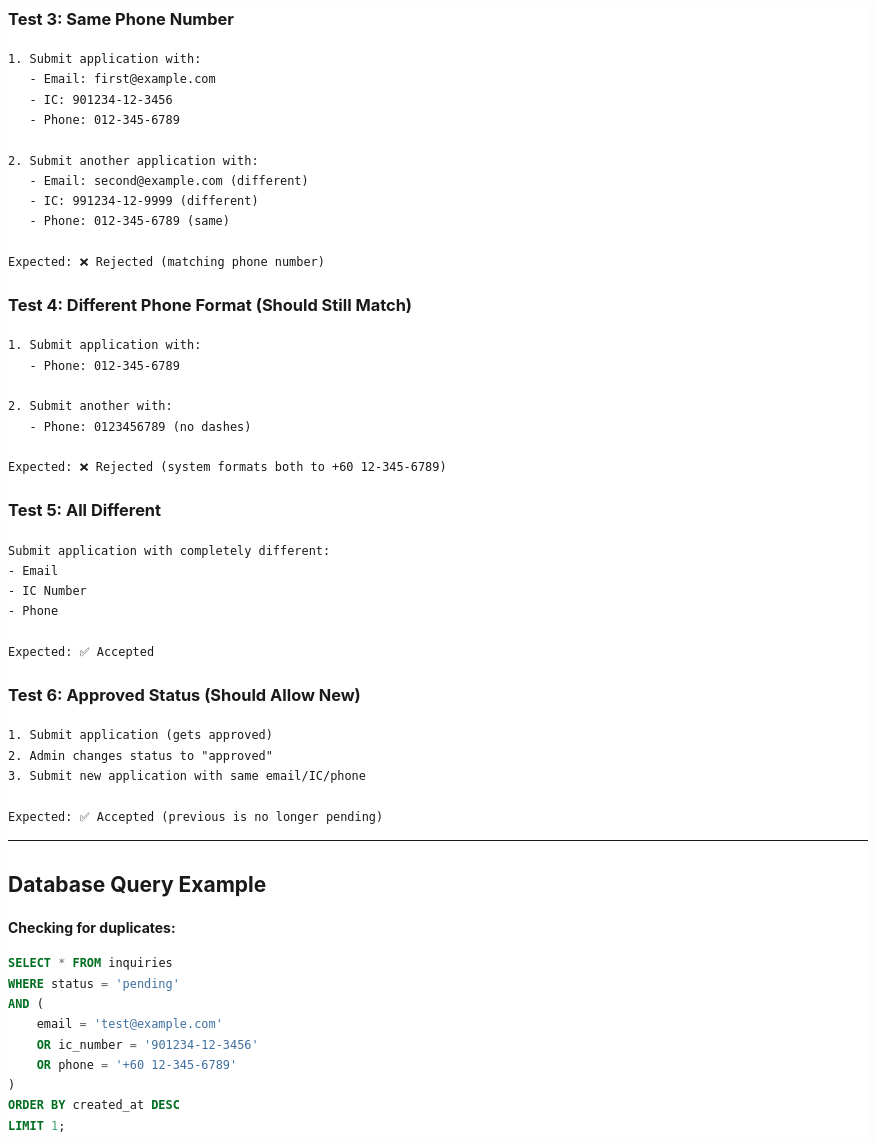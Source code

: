 ### Test 3: Same Phone Number
```
1. Submit application with:
   - Email: first@example.com
   - IC: 901234-12-3456
   - Phone: 012-345-6789

2. Submit another application with:
   - Email: second@example.com (different)
   - IC: 991234-12-9999 (different)
   - Phone: 012-345-6789 (same)

Expected: ❌ Rejected (matching phone number)
```

### Test 4: Different Phone Format (Should Still Match)
```
1. Submit application with:
   - Phone: 012-345-6789

2. Submit another with:
   - Phone: 0123456789 (no dashes)

Expected: ❌ Rejected (system formats both to +60 12-345-6789)
```

### Test 5: All Different
```
Submit application with completely different:
- Email
- IC Number
- Phone

Expected: ✅ Accepted
```

### Test 6: Approved Status (Should Allow New)
```
1. Submit application (gets approved)
2. Admin changes status to "approved"
3. Submit new application with same email/IC/phone

Expected: ✅ Accepted (previous is no longer pending)
```

---

## Database Query Example

**Checking for duplicates:**
```sql
SELECT * FROM inquiries 
WHERE status = 'pending' 
AND (
    email = 'test@example.com' 
    OR ic_number = '901234-12-3456' 
    OR phone = '+60 12-345-6789'
)
ORDER BY created_at DESC 
LIMIT 1;
```
